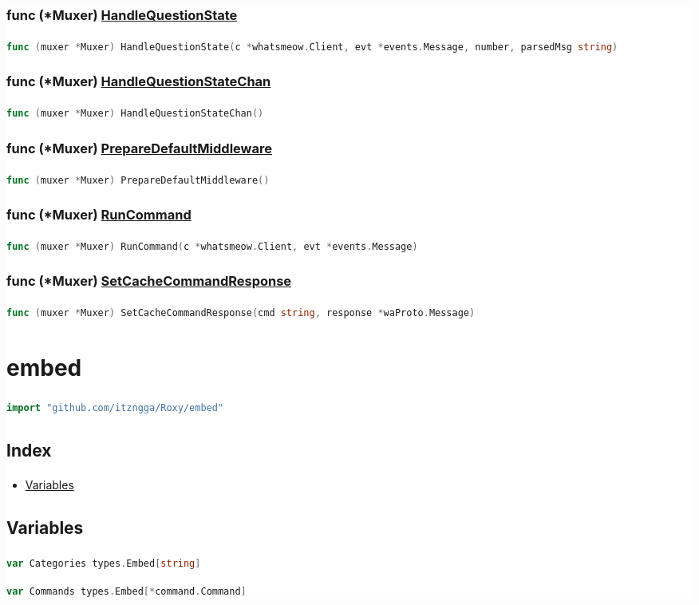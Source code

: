 ### func \(\*Muxer\) [HandleQuestionState](<https://github.com/itzngga/roxy/blob/master/core/muxer.go#L165>)

```go
func (muxer *Muxer) HandleQuestionState(c *whatsmeow.Client, evt *events.Message, number, parsedMsg string)
```

### func \(\*Muxer\) [HandleQuestionStateChan](<https://github.com/itzngga/roxy/blob/master/core/muxer.go#L56>)

```go
func (muxer *Muxer) HandleQuestionStateChan()
```

### func \(\*Muxer\) [PrepareDefaultMiddleware](<https://github.com/itzngga/roxy/blob/master/core/muxer.go#L311>)

```go
func (muxer *Muxer) PrepareDefaultMiddleware()
```

### func \(\*Muxer\) [RunCommand](<https://github.com/itzngga/roxy/blob/master/core/muxer.go#L203>)

```go
func (muxer *Muxer) RunCommand(c *whatsmeow.Client, evt *events.Message)
```

### func \(\*Muxer\) [SetCacheCommandResponse](<https://github.com/itzngga/roxy/blob/master/core/muxer.go#L125>)

```go
func (muxer *Muxer) SetCacheCommandResponse(cmd string, response *waProto.Message)
```

# embed

```go
import "github.com/itzngga/Roxy/embed"
```

## Index

- [Variables](<#variables>)


## Variables

```go
var Categories types.Embed[string]
```

```go
var Commands types.Embed[*command.Command]
```
